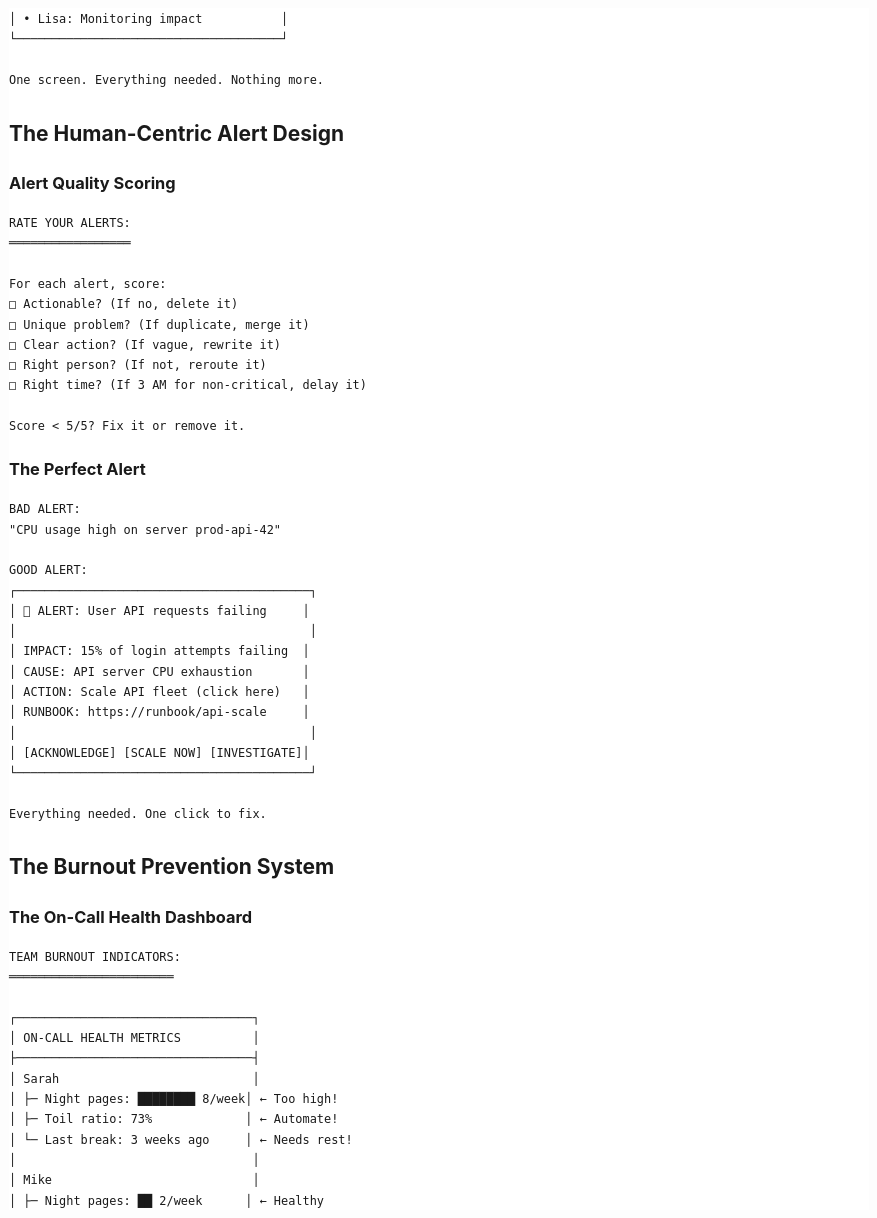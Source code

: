 ```
│ • Lisa: Monitoring impact           │
└─────────────────────────────────────┘

One screen. Everything needed. Nothing more.
```

## The Human-Centric Alert Design

### Alert Quality Scoring

```
RATE YOUR ALERTS:
═════════════════

For each alert, score:
□ Actionable? (If no, delete it)
□ Unique problem? (If duplicate, merge it)
□ Clear action? (If vague, rewrite it)
□ Right person? (If not, reroute it)
□ Right time? (If 3 AM for non-critical, delay it)

Score < 5/5? Fix it or remove it.
```

### The Perfect Alert

```
BAD ALERT:
"CPU usage high on server prod-api-42"

GOOD ALERT:
┌─────────────────────────────────────────┐
│ 🔴 ALERT: User API requests failing     │
│                                         │
│ IMPACT: 15% of login attempts failing  │
│ CAUSE: API server CPU exhaustion       │
│ ACTION: Scale API fleet (click here)   │
│ RUNBOOK: https://runbook/api-scale     │
│                                         │
│ [ACKNOWLEDGE] [SCALE NOW] [INVESTIGATE]│
└─────────────────────────────────────────┘

Everything needed. One click to fix.
```

## The Burnout Prevention System

### The On-Call Health Dashboard

```
TEAM BURNOUT INDICATORS:
═══════════════════════

┌─────────────────────────────────┐
│ ON-CALL HEALTH METRICS          │
├─────────────────────────────────┤
│ Sarah                           │
│ ├─ Night pages: ████████ 8/week│ ← Too high!
│ ├─ Toil ratio: 73%             │ ← Automate!
│ └─ Last break: 3 weeks ago     │ ← Needs rest!
│                                 │
│ Mike                            │
│ ├─ Night pages: ██ 2/week      │ ← Healthy
```